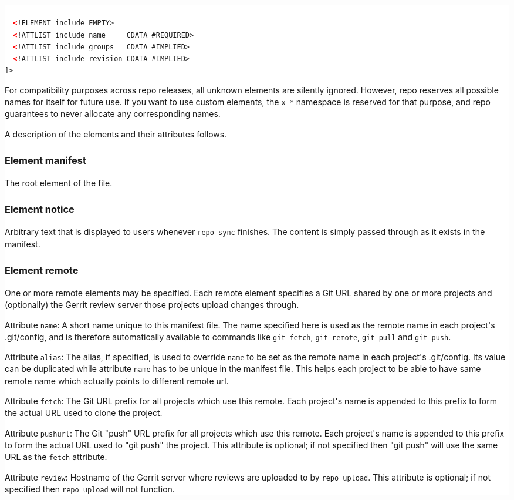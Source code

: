 ```xml

  <!ELEMENT include EMPTY>
  <!ATTLIST include name     CDATA #REQUIRED>
  <!ATTLIST include groups   CDATA #IMPLIED>
  <!ATTLIST include revision CDATA #IMPLIED>
]>
```

For compatibility purposes across repo releases, all unknown elements are
silently ignored. However, repo reserves all possible names for itself for
future use. If you want to use custom elements, the `x-*` namespace is
reserved for that purpose, and repo guarantees to never allocate any
corresponding names.

A description of the elements and their attributes follows.

### Element manifest

The root element of the file.

### Element notice

Arbitrary text that is displayed to users whenever `repo sync` finishes.
The content is simply passed through as it exists in the manifest.

### Element remote

One or more remote elements may be specified. Each remote element
specifies a Git URL shared by one or more projects and (optionally)
the Gerrit review server those projects upload changes through.

Attribute `name`: A short name unique to this manifest file. The
name specified here is used as the remote name in each project's
.git/config, and is therefore automatically available to commands
like `git fetch`, `git remote`, `git pull` and `git push`.

Attribute `alias`: The alias, if specified, is used to override
`name` to be set as the remote name in each project's .git/config.
Its value can be duplicated while attribute `name` has to be unique
in the manifest file. This helps each project to be able to have
same remote name which actually points to different remote url.

Attribute `fetch`: The Git URL prefix for all projects which use
this remote. Each project's name is appended to this prefix to
form the actual URL used to clone the project.

Attribute `pushurl`: The Git "push" URL prefix for all projects
which use this remote. Each project's name is appended to this
prefix to form the actual URL used to "git push" the project.
This attribute is optional; if not specified then "git push"
will use the same URL as the `fetch` attribute.

Attribute `review`: Hostname of the Gerrit server where reviews
are uploaded to by `repo upload`. This attribute is optional;
if not specified then `repo upload` will not function.
